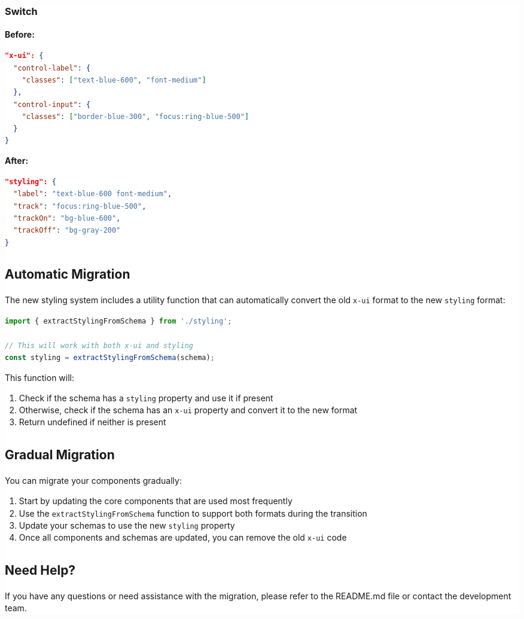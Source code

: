 ### Switch

**Before:**

```json
"x-ui": {
  "control-label": {
    "classes": ["text-blue-600", "font-medium"]
  },
  "control-input": {
    "classes": ["border-blue-300", "focus:ring-blue-500"]
  }
}
```

**After:**

```json
"styling": {
  "label": "text-blue-600 font-medium",
  "track": "focus:ring-blue-500",
  "trackOn": "bg-blue-600",
  "trackOff": "bg-gray-200"
}
```

## Automatic Migration

The new styling system includes a utility function that can automatically convert the old `x-ui` format to the new `styling` format:

```typescript
import { extractStylingFromSchema } from './styling';

// This will work with both x-ui and styling
const styling = extractStylingFromSchema(schema);
```

This function will:

1. Check if the schema has a `styling` property and use it if present
2. Otherwise, check if the schema has an `x-ui` property and convert it to the new format
3. Return undefined if neither is present

## Gradual Migration

You can migrate your components gradually:

1. Start by updating the core components that are used most frequently
2. Use the `extractStylingFromSchema` function to support both formats during the transition
3. Update your schemas to use the new `styling` property
4. Once all components and schemas are updated, you can remove the old `x-ui` code

## Need Help?

If you have any questions or need assistance with the migration, please refer to the README.md file or contact the development team.
